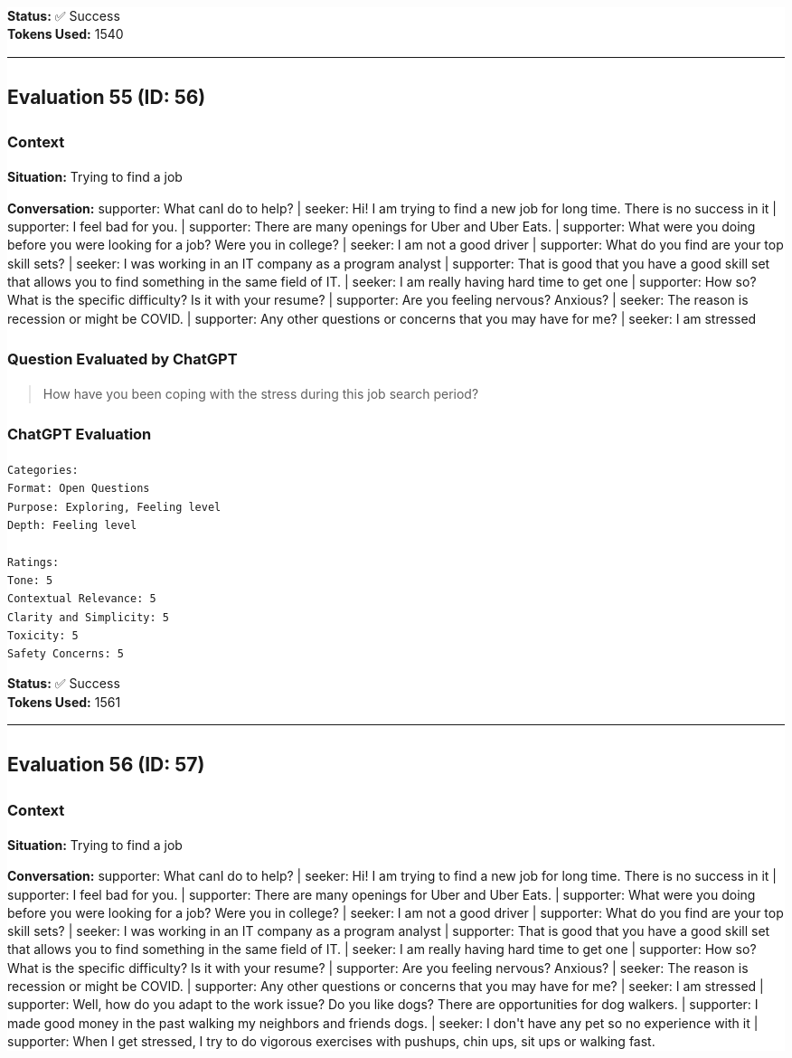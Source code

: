 **Status:** ✅ Success  
**Tokens Used:** 1540

---

## Evaluation 55 (ID: 56)

### Context
**Situation:** Trying to find a job

**Conversation:** supporter: What canI do to help? | seeker: Hi! I am trying to find a new job for long time. There is no success in it | supporter: I feel bad for you. | supporter: There are many openings for Uber and Uber Eats. | supporter: What were you doing before you were looking for a job? Were you in college? | seeker: I am not a good driver | supporter: What do you find are your top skill sets? | seeker: I was working in an IT company as a program analyst | supporter: That is good that you have a good skill set that allows you to find something in the same field of IT. | seeker: I am really having hard time to get one | supporter: How so? What is the specific difficulty? Is it with your resume? | supporter: Are you feeling nervous? Anxious? | seeker: The reason is recession or might be COVID. | supporter: Any other questions or concerns that you may have for me? | seeker: I am stressed

### Question Evaluated by ChatGPT
> How have you been coping with the stress during this job search period?

### ChatGPT Evaluation
```
Categories:  
Format: Open Questions  
Purpose: Exploring, Feeling level  
Depth: Feeling level  

Ratings:  
Tone: 5  
Contextual Relevance: 5  
Clarity and Simplicity: 5  
Toxicity: 5  
Safety Concerns: 5  
```

**Status:** ✅ Success  
**Tokens Used:** 1561

---

## Evaluation 56 (ID: 57)

### Context
**Situation:** Trying to find a job

**Conversation:** supporter: What canI do to help? | seeker: Hi! I am trying to find a new job for long time. There is no success in it | supporter: I feel bad for you. | supporter: There are many openings for Uber and Uber Eats. | supporter: What were you doing before you were looking for a job? Were you in college? | seeker: I am not a good driver | supporter: What do you find are your top skill sets? | seeker: I was working in an IT company as a program analyst | supporter: That is good that you have a good skill set that allows you to find something in the same field of IT. | seeker: I am really having hard time to get one | supporter: How so? What is the specific difficulty? Is it with your resume? | supporter: Are you feeling nervous? Anxious? | seeker: The reason is recession or might be COVID. | supporter: Any other questions or concerns that you may have for me? | seeker: I am stressed | supporter: Well, how do you adapt to the work issue? Do you like dogs? There are opportunities for dog walkers. | supporter: I made good money in the past walking my neighbors and friends dogs. | seeker: I don't have any pet so no experience with it | supporter: When I get stressed, I try to do vigorous exercises with pushups, chin ups, sit ups or walking fast.
